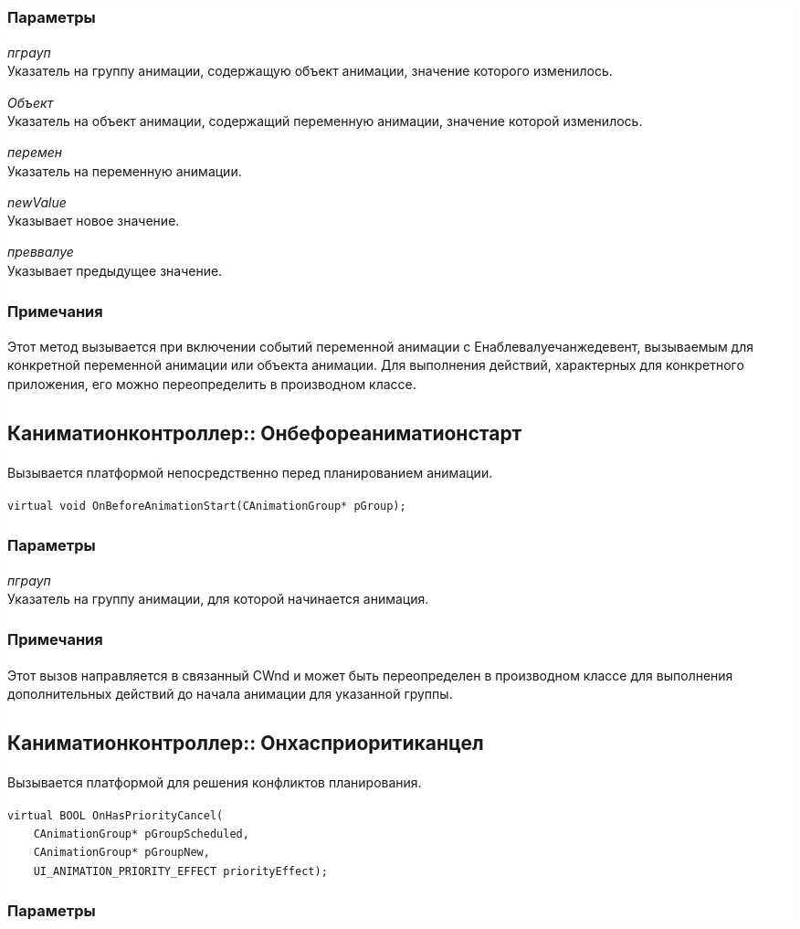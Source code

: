 ### <a name="parameters"></a>Параметры

*пграуп*<br/>
Указатель на группу анимации, содержащую объект анимации, значение которого изменилось.

*Объект*<br/>
Указатель на объект анимации, содержащий переменную анимации, значение которой изменилось.

*перемен*<br/>
Указатель на переменную анимации.

*newValue*<br/>
Указывает новое значение.

*преввалуе*<br/>
Указывает предыдущее значение.

### <a name="remarks"></a>Примечания

Этот метод вызывается при включении событий переменной анимации с Енаблевалуечанжедевент, вызываемым для конкретной переменной анимации или объекта анимации. Для выполнения действий, характерных для конкретного приложения, его можно переопределить в производном классе.

##  <a name="onbeforeanimationstart"></a>Каниматионконтроллер:: Онбефореаниматионстарт

Вызывается платформой непосредственно перед планированием анимации.

```
virtual void OnBeforeAnimationStart(CAnimationGroup* pGroup);
```

### <a name="parameters"></a>Параметры

*пграуп*<br/>
Указатель на группу анимации, для которой начинается анимация.

### <a name="remarks"></a>Примечания

Этот вызов направляется в связанный CWnd и может быть переопределен в производном классе для выполнения дополнительных действий до начала анимации для указанной группы.

##  <a name="onhasprioritycancel"></a>Каниматионконтроллер:: Онхасприоритиканцел

Вызывается платформой для решения конфликтов планирования.

```
virtual BOOL OnHasPriorityCancel(
    CAnimationGroup* pGroupScheduled,
    CAnimationGroup* pGroupNew,
    UI_ANIMATION_PRIORITY_EFFECT priorityEffect);
```

### <a name="parameters"></a>Параметры

